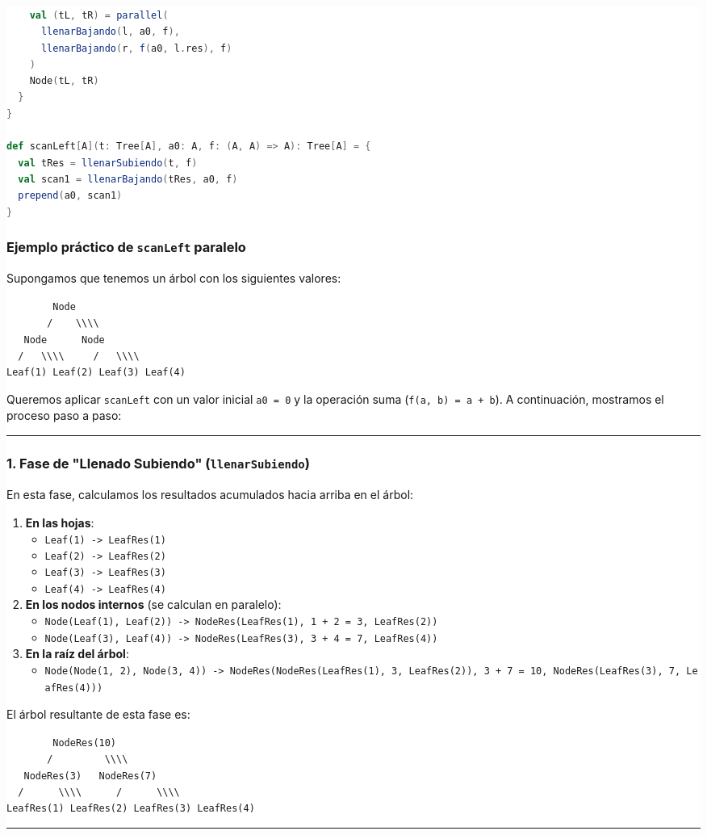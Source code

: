 ```scala
    val (tL, tR) = parallel(
      llenarBajando(l, a0, f),
      llenarBajando(r, f(a0, l.res), f)
    )
    Node(tL, tR)
  }
}

def scanLeft[A](t: Tree[A], a0: A, f: (A, A) => A): Tree[A] = {
  val tRes = llenarSubiendo(t, f)
  val scan1 = llenarBajando(tRes, a0, f)
  prepend(a0, scan1)
}

```

### Ejemplo práctico de `scanLeft` paralelo

Supongamos que tenemos un árbol con los siguientes valores:

```
        Node
       /    \\\\
   Node      Node
  /   \\\\     /   \\\\
Leaf(1) Leaf(2) Leaf(3) Leaf(4)

```

Queremos aplicar `scanLeft` con un valor inicial `a0 = 0` y la operación suma (`f(a, b) = a + b`). A continuación, mostramos el proceso paso a paso:

---

### 1. **Fase de "Llenado Subiendo" (`llenarSubiendo`)**

En esta fase, calculamos los resultados acumulados hacia arriba en el árbol:

1. **En las hojas**:
    - `Leaf(1) -> LeafRes(1)`
    - `Leaf(2) -> LeafRes(2)`
    - `Leaf(3) -> LeafRes(3)`
    - `Leaf(4) -> LeafRes(4)`
2. **En los nodos internos** (se calculan en paralelo):
    - `Node(Leaf(1), Leaf(2)) -> NodeRes(LeafRes(1), 1 + 2 = 3, LeafRes(2))`
    - `Node(Leaf(3), Leaf(4)) -> NodeRes(LeafRes(3), 3 + 4 = 7, LeafRes(4))`
3. **En la raíz del árbol**:
    - `Node(Node(1, 2), Node(3, 4)) -> NodeRes(NodeRes(LeafRes(1), 3, LeafRes(2)), 3 + 7 = 10, NodeRes(LeafRes(3), 7, LeafRes(4)))`

El árbol resultante de esta fase es:

```
        NodeRes(10)
       /         \\\\
   NodeRes(3)   NodeRes(7)
  /      \\\\      /      \\\\
LeafRes(1) LeafRes(2) LeafRes(3) LeafRes(4)

```

---